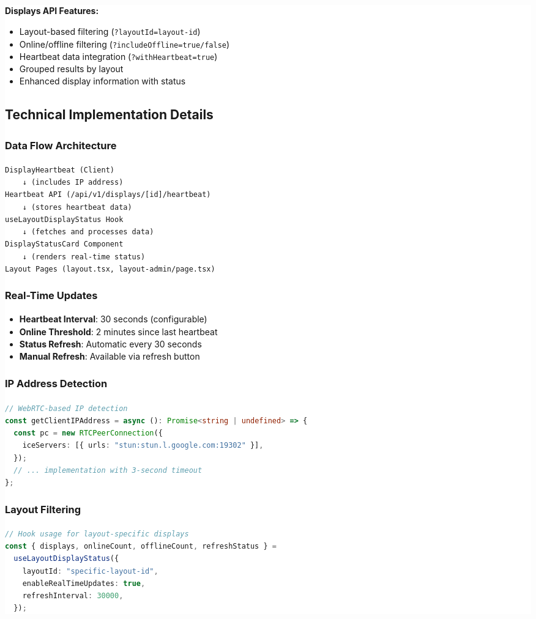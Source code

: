 **Displays API Features:**

- Layout-based filtering (`?layoutId=layout-id`)
- Online/offline filtering (`?includeOffline=true/false`)
- Heartbeat data integration (`?withHeartbeat=true`)
- Grouped results by layout
- Enhanced display information with status

## Technical Implementation Details

### Data Flow Architecture

```
DisplayHeartbeat (Client)
    ↓ (includes IP address)
Heartbeat API (/api/v1/displays/[id]/heartbeat)
    ↓ (stores heartbeat data)
useLayoutDisplayStatus Hook
    ↓ (fetches and processes data)
DisplayStatusCard Component
    ↓ (renders real-time status)
Layout Pages (layout.tsx, layout-admin/page.tsx)
```

### Real-Time Updates

- **Heartbeat Interval**: 30 seconds (configurable)
- **Online Threshold**: 2 minutes since last heartbeat
- **Status Refresh**: Automatic every 30 seconds
- **Manual Refresh**: Available via refresh button

### IP Address Detection

```typescript
// WebRTC-based IP detection
const getClientIPAddress = async (): Promise<string | undefined> => {
  const pc = new RTCPeerConnection({
    iceServers: [{ urls: "stun:stun.l.google.com:19302" }],
  });
  // ... implementation with 3-second timeout
};
```

### Layout Filtering

```typescript
// Hook usage for layout-specific displays
const { displays, onlineCount, offlineCount, refreshStatus } =
  useLayoutDisplayStatus({
    layoutId: "specific-layout-id",
    enableRealTimeUpdates: true,
    refreshInterval: 30000,
  });
```
